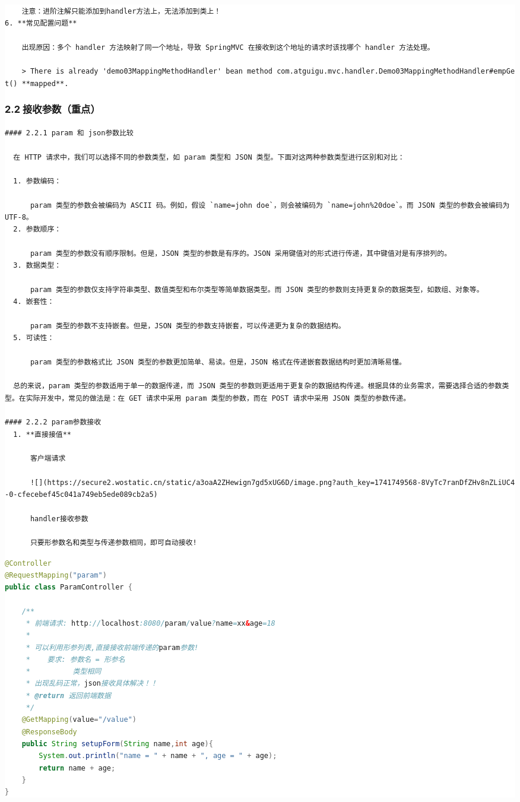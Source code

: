         注意：进阶注解只能添加到handler方法上，无法添加到类上！  
    6. **常见配置问题**

        出现原因：多个 handler 方法映射了同一个地址，导致 SpringMVC 在接收到这个地址的请求时该找哪个 handler 方法处理。

        > There is already 'demo03MappingMethodHandler' bean method com.atguigu.mvc.handler.Demo03MappingMethodHandler#empGet() **mapped**.

### 2.2 接收参数（重点）

    #### 2.2.1 param 和 json参数比较

      在 HTTP 请求中，我们可以选择不同的参数类型，如 param 类型和 JSON 类型。下面对这两种参数类型进行区别和对比：

      1. 参数编码：

          param 类型的参数会被编码为 ASCII 码。例如，假设 `name=john doe`​，则会被编码为 `name=john%20doe`​。而 JSON 类型的参数会被编码为 UTF-8。  
      2. 参数顺序：

          param 类型的参数没有顺序限制。但是，JSON 类型的参数是有序的。JSON 采用键值对的形式进行传递，其中键值对是有序排列的。  
      3. 数据类型：

          param 类型的参数仅支持字符串类型、数值类型和布尔类型等简单数据类型。而 JSON 类型的参数则支持更复杂的数据类型，如数组、对象等。  
      4. 嵌套性：

          param 类型的参数不支持嵌套。但是，JSON 类型的参数支持嵌套，可以传递更为复杂的数据结构。  
      5. 可读性：

          param 类型的参数格式比 JSON 类型的参数更加简单、易读。但是，JSON 格式在传递嵌套数据结构时更加清晰易懂。

      总的来说，param 类型的参数适用于单一的数据传递，而 JSON 类型的参数则更适用于更复杂的数据结构传递。根据具体的业务需求，需要选择合适的参数类型。在实际开发中，常见的做法是：在 GET 请求中采用 param 类型的参数，而在 POST 请求中采用 JSON 类型的参数传递。

    #### 2.2.2 param参数接收  
      1. **直接接值**

          客户端请求

          ![](https://secure2.wostatic.cn/static/a3oaA2ZHewign7gd5xUG6D/image.png?auth_key=1741749568-8VyTc7ranDfZHv8nZLiUC4-0-cfecebef45c041a749eb5ede089cb2a5)​

          handler接收参数

          只要形参数名和类型与传递参数相同，即可自动接收!

```Java
@Controller
@RequestMapping("param")
public class ParamController {

    /**
     * 前端请求: http://localhost:8080/param/value?name=xx&age=18
     *
     * 可以利用形参列表,直接接收前端传递的param参数!
     *    要求: 参数名 = 形参名
     *          类型相同
     * 出现乱码正常，json接收具体解决！！
     * @return 返回前端数据
     */
    @GetMapping(value="/value")
    @ResponseBody
    public String setupForm(String name,int age){
        System.out.println("name = " + name + ", age = " + age);
        return name + age;
    }
}
```

